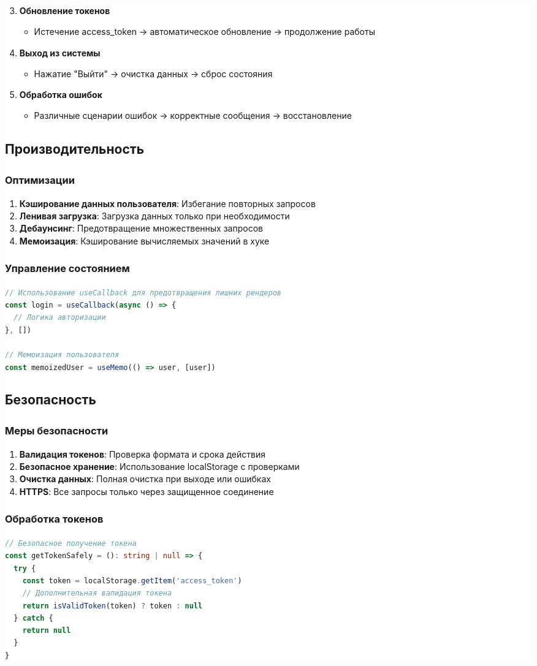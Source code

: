 3. **Обновление токенов**

   - Истечение access_token → автоматическое обновление → продолжение работы

4. **Выход из системы**

   - Нажатие "Выйти" → очистка данных → сброс состояния

5. **Обработка ошибок**
   - Различные сценарии ошибок → корректные сообщения → восстановление

## Производительность

### Оптимизации

1. **Кэширование данных пользователя**: Избегание повторных запросов
2. **Ленивая загрузка**: Загрузка данных только при необходимости
3. **Дебаунсинг**: Предотвращение множественных запросов
4. **Мемоизация**: Кэширование вычисляемых значений в хуке

### Управление состоянием

```typescript
// Использование useCallback для предотвращения лишних рендеров
const login = useCallback(async () => {
  // Логика авторизации
}, [])

// Мемоизация пользователя
const memoizedUser = useMemo(() => user, [user])
```

## Безопасность

### Меры безопасности

1. **Валидация токенов**: Проверка формата и срока действия
2. **Безопасное хранение**: Использование localStorage с проверками
3. **Очистка данных**: Полная очистка при выходе или ошибках
4. **HTTPS**: Все запросы только через защищенное соединение

### Обработка токенов

```typescript
// Безопасное получение токена
const getTokenSafely = (): string | null => {
  try {
    const token = localStorage.getItem('access_token')
    // Дополнительная валидация токена
    return isValidToken(token) ? token : null
  } catch {
    return null
  }
}
```
